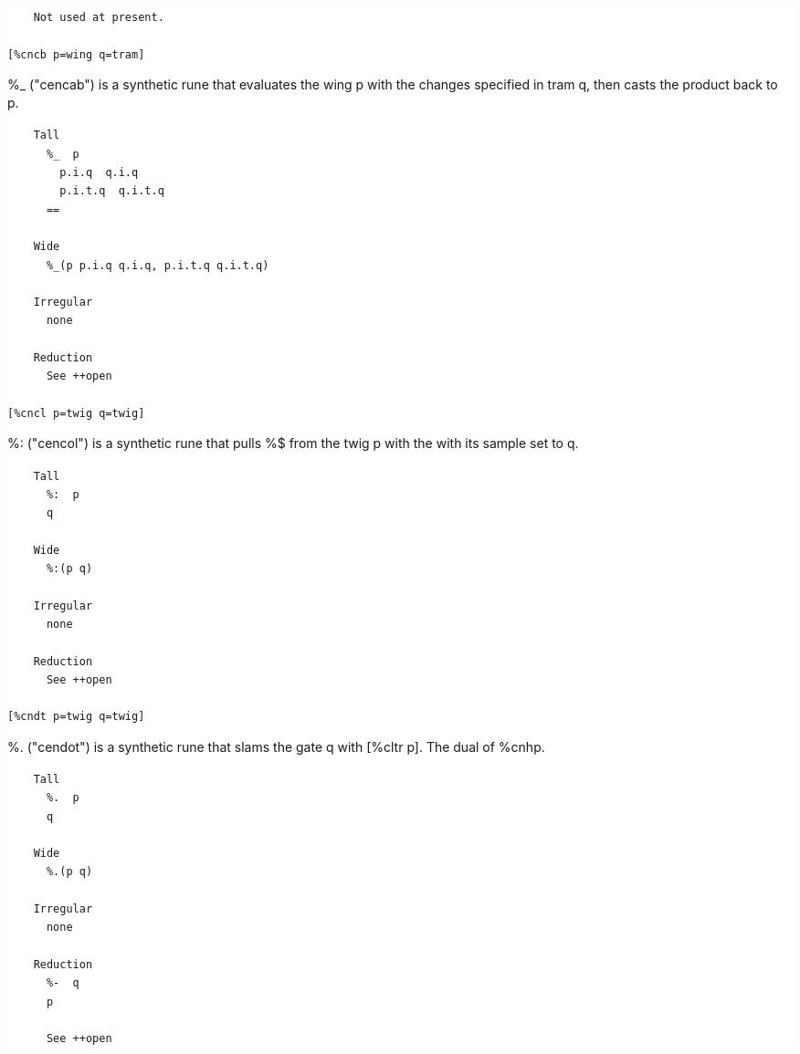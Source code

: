         Not used at present.

    [%cncb p=wing q=tram]                  

%\_ ("cencab") is a synthetic rune that evaluates the wing p with the
changes specified in tram q, then casts the product back to p.

        Tall
          %_  p
            p.i.q  q.i.q
            p.i.t.q  q.i.t.q
          ==

        Wide
          %_(p p.i.q q.i.q, p.i.t.q q.i.t.q)

        Irregular
          none

        Reduction            
          See ++open

    [%cncl p=twig q=twig]                  

%: ("cencol") is a synthetic rune that pulls %$ from the twig p with the
with its sample set to q.

        Tall
          %:  p
          q

        Wide
          %:(p q)
        
        Irregular
          none
      
        Reduction
          See ++open

    [%cndt p=twig q=twig]                  

%. ("cendot") is a synthetic rune that slams the gate q with [%cltr p].
The dual of %cnhp.

        Tall
          %.  p
          q

        Wide
          %.(p q)

        Irregular
          none

        Reduction
          %-  q
          p

          See ++open
